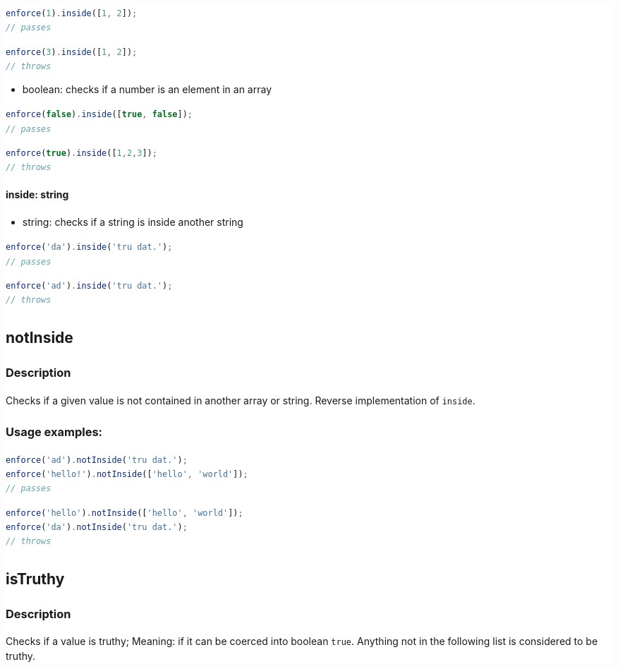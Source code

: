 ```js
enforce(1).inside([1, 2]);
// passes
```

```js
enforce(3).inside([1, 2]);
// throws
```

- boolean: checks if a number is an element in an array

```js
enforce(false).inside([true, false]);
// passes
```

```js
enforce(true).inside([1,2,3]);
// throws
```

#### inside: string
- string: checks if a string is inside another string

```js
enforce('da').inside('tru dat.');
// passes
```

```js
enforce('ad').inside('tru dat.');
// throws
```


## notInside
### Description
Checks if a given value is not contained in another array or string.
Reverse implementation of `inside`.

### Usage examples:

```js
enforce('ad').notInside('tru dat.');
enforce('hello!').notInside(['hello', 'world']);
// passes
```

```js
enforce('hello').notInside(['hello', 'world']);
enforce('da').notInside('tru dat.');
// throws
```


## isTruthy
### Description
Checks if a value is truthy; Meaning: if it can be coerced into boolean `true`.
Anything not in the following list is considered to be truthy.
